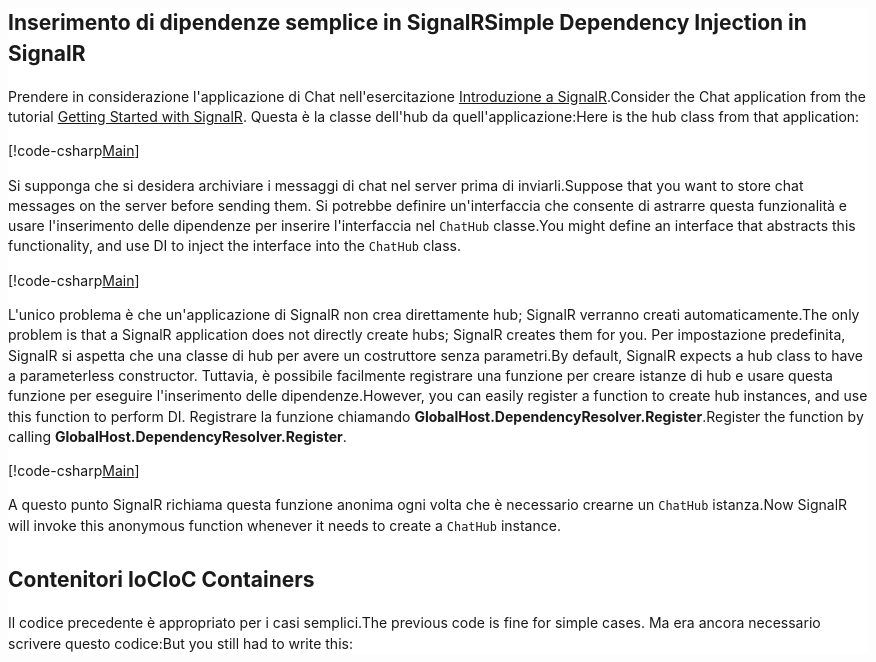 ## <a name="simple-dependency-injection-in-signalr"></a><span data-ttu-id="f0693-124">Inserimento di dipendenze semplice in SignalR</span><span class="sxs-lookup"><span data-stu-id="f0693-124">Simple Dependency Injection in SignalR</span></span>

<span data-ttu-id="f0693-125">Prendere in considerazione l'applicazione di Chat nell'esercitazione [Introduzione a SignalR](../getting-started/tutorial-getting-started-with-signalr.md).</span><span class="sxs-lookup"><span data-stu-id="f0693-125">Consider the Chat application from the tutorial [Getting Started with SignalR](../getting-started/tutorial-getting-started-with-signalr.md).</span></span> <span data-ttu-id="f0693-126">Questa è la classe dell'hub da quell'applicazione:</span><span class="sxs-lookup"><span data-stu-id="f0693-126">Here is the hub class from that application:</span></span>

[!code-csharp[Main](dependency-injection/samples/sample5.cs)]

<span data-ttu-id="f0693-127">Si supponga che si desidera archiviare i messaggi di chat nel server prima di inviarli.</span><span class="sxs-lookup"><span data-stu-id="f0693-127">Suppose that you want to store chat messages on the server before sending them.</span></span> <span data-ttu-id="f0693-128">Si potrebbe definire un'interfaccia che consente di astrarre questa funzionalità e usare l'inserimento delle dipendenze per inserire l'interfaccia nel `ChatHub` classe.</span><span class="sxs-lookup"><span data-stu-id="f0693-128">You might define an interface that abstracts this functionality, and use DI to inject the interface into the `ChatHub` class.</span></span>

[!code-csharp[Main](dependency-injection/samples/sample6.cs)]

<span data-ttu-id="f0693-129">L'unico problema è che un'applicazione di SignalR non crea direttamente hub; SignalR verranno creati automaticamente.</span><span class="sxs-lookup"><span data-stu-id="f0693-129">The only problem is that a SignalR application does not directly create hubs; SignalR creates them for you.</span></span> <span data-ttu-id="f0693-130">Per impostazione predefinita, SignalR si aspetta che una classe di hub per avere un costruttore senza parametri.</span><span class="sxs-lookup"><span data-stu-id="f0693-130">By default, SignalR expects a hub class to have a parameterless constructor.</span></span> <span data-ttu-id="f0693-131">Tuttavia, è possibile facilmente registrare una funzione per creare istanze di hub e usare questa funzione per eseguire l'inserimento delle dipendenze.</span><span class="sxs-lookup"><span data-stu-id="f0693-131">However, you can easily register a function to create hub instances, and use this function to perform DI.</span></span> <span data-ttu-id="f0693-132">Registrare la funzione chiamando **GlobalHost.DependencyResolver.Register**.</span><span class="sxs-lookup"><span data-stu-id="f0693-132">Register the function by calling **GlobalHost.DependencyResolver.Register**.</span></span>

[!code-csharp[Main](dependency-injection/samples/sample7.cs)]

<span data-ttu-id="f0693-133">A questo punto SignalR richiama questa funzione anonima ogni volta che è necessario crearne un `ChatHub` istanza.</span><span class="sxs-lookup"><span data-stu-id="f0693-133">Now SignalR will invoke this anonymous function whenever it needs to create a `ChatHub` instance.</span></span>

## <a name="ioc-containers"></a><span data-ttu-id="f0693-134">Contenitori IoC</span><span class="sxs-lookup"><span data-stu-id="f0693-134">IoC Containers</span></span>

<span data-ttu-id="f0693-135">Il codice precedente è appropriato per i casi semplici.</span><span class="sxs-lookup"><span data-stu-id="f0693-135">The previous code is fine for simple cases.</span></span> <span data-ttu-id="f0693-136">Ma era ancora necessario scrivere questo codice:</span><span class="sxs-lookup"><span data-stu-id="f0693-136">But you still had to write this:</span></span>
